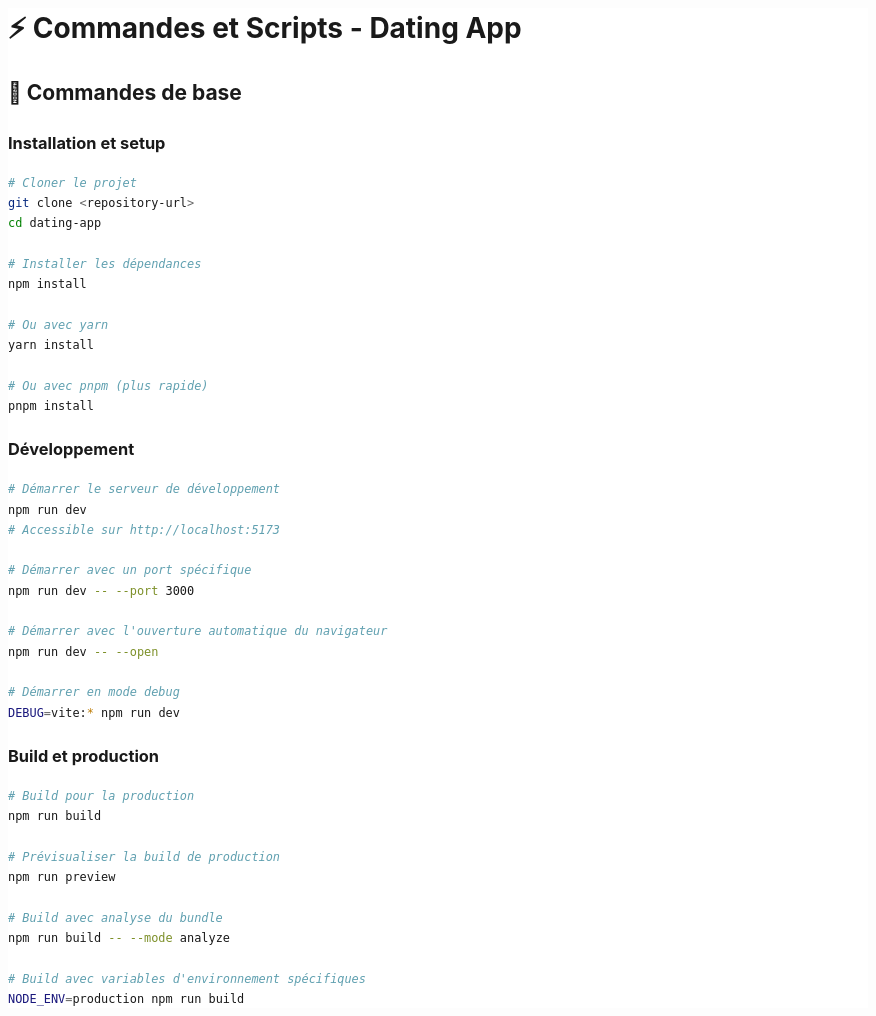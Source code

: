 # ⚡ Commandes et Scripts - Dating App

## 🚀 Commandes de base

### Installation et setup
```bash
# Cloner le projet
git clone <repository-url>
cd dating-app

# Installer les dépendances
npm install

# Ou avec yarn
yarn install

# Ou avec pnpm (plus rapide)
pnpm install
```

### Développement
```bash
# Démarrer le serveur de développement
npm run dev
# Accessible sur http://localhost:5173

# Démarrer avec un port spécifique
npm run dev -- --port 3000

# Démarrer avec l'ouverture automatique du navigateur
npm run dev -- --open

# Démarrer en mode debug
DEBUG=vite:* npm run dev
```

### Build et production
```bash
# Build pour la production
npm run build

# Prévisualiser la build de production
npm run preview

# Build avec analyse du bundle
npm run build -- --mode analyze

# Build avec variables d'environnement spécifiques
NODE_ENV=production npm run build
```
